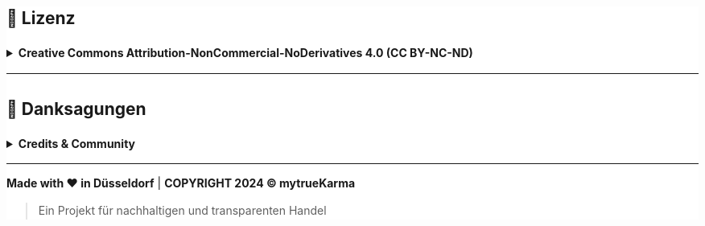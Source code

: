 ## 📄 Lizenz

<details><summary><strong>Creative Commons Attribution-NonCommercial-NoDerivatives 4.0 (CC BY-NC-ND)</strong></summary></details>

---

## 🙏 Danksagungen

<details><summary><strong>Credits & Community</strong></summary></details>

---

**Made with ❤️ in Düsseldorf** | **COPYRIGHT 2024 © mytrueKarma**

> Ein Projekt für nachhaltigen und transparenten Handel
